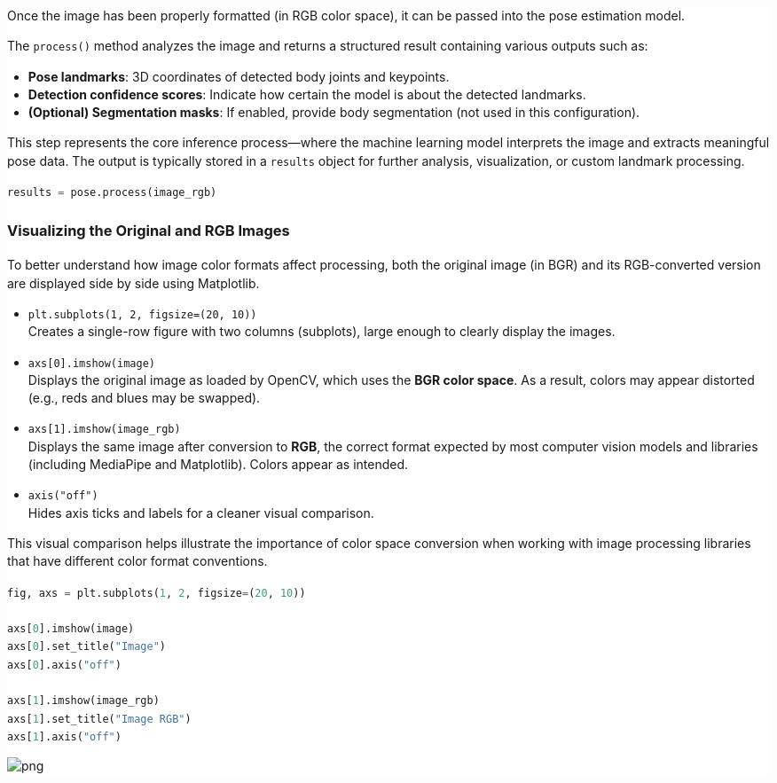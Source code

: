 Once the image has been properly formatted (in RGB color space), it can be passed into the pose estimation model.

The `process()` method analyzes the image and returns a structured result containing various outputs such as:

- **Pose landmarks**: 3D coordinates of detected body joints and keypoints.
- **Detection confidence scores**: Indicate how certain the model is about the detected landmarks.
- **(Optional) Segmentation masks**: If enabled, provide body segmentation (not used in this configuration).

This step represents the core inference process—where the machine learning model interprets the image and extracts meaningful pose data. The output is typically stored in a `results` object for further analysis, visualization, or custom landmark processing.


```python
results = pose.process(image_rgb)
```

### Visualizing the Original and RGB Images

To better understand how image color formats affect processing, both the original image (in BGR) and its RGB-converted version are displayed side by side using Matplotlib.

- `plt.subplots(1, 2, figsize=(20, 10))`  
  Creates a single-row figure with two columns (subplots), large enough to clearly display the images.

- `axs[0].imshow(image)`  
  Displays the original image as loaded by OpenCV, which uses the **BGR color space**. As a result, colors may appear distorted (e.g., reds and blues may be swapped).

- `axs[1].imshow(image_rgb)`  
  Displays the same image after conversion to **RGB**, the correct format expected by most computer vision models and libraries (including MediaPipe and Matplotlib). Colors appear as intended.

- `axis("off")`  
  Hides axis ticks and labels for a cleaner visual comparison.

This visual comparison helps illustrate the importance of color space conversion when working with image processing libraries that have different color format conventions.


```python
fig, axs = plt.subplots(1, 2, figsize=(20, 10))

axs[0].imshow(image)
axs[0].set_title("Image")
axs[0].axis("off")

axs[1].imshow(image_rgb)
axs[1].set_title("Image RGB")
axs[1].axis("off")
```

    
![png](output_11_1.png)
    